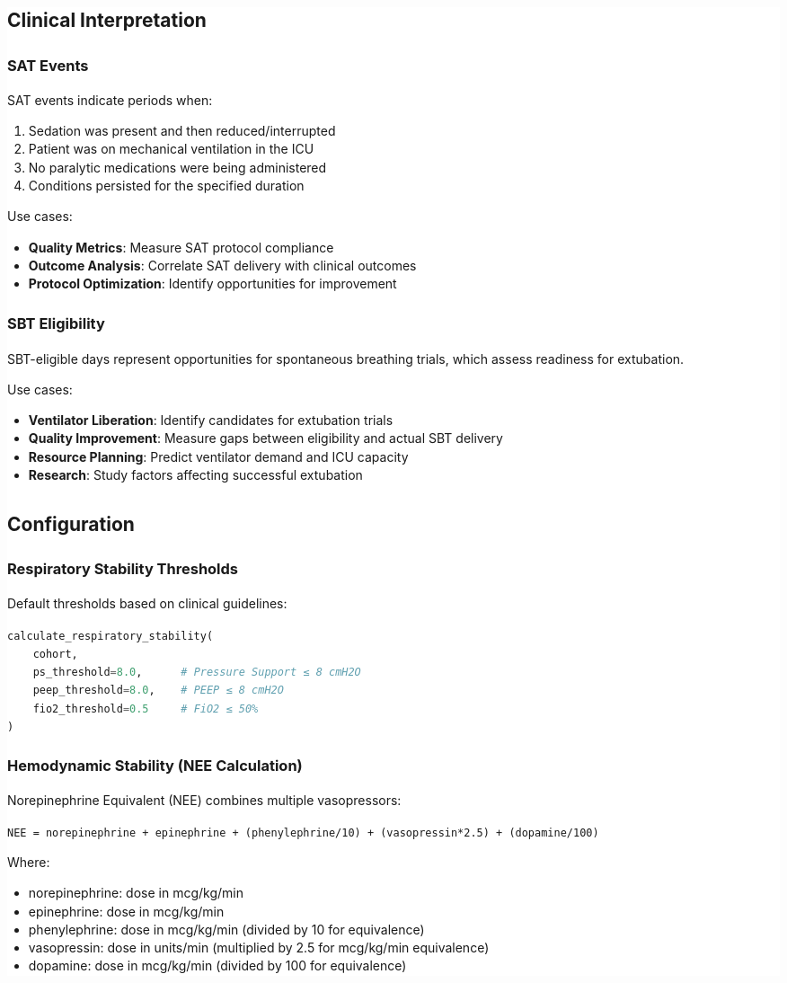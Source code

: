 ```python
```

## Clinical Interpretation

### SAT Events

SAT events indicate periods when:
1. Sedation was present and then reduced/interrupted
2. Patient was on mechanical ventilation in the ICU
3. No paralytic medications were being administered
4. Conditions persisted for the specified duration

Use cases:
- **Quality Metrics**: Measure SAT protocol compliance
- **Outcome Analysis**: Correlate SAT delivery with clinical outcomes
- **Protocol Optimization**: Identify opportunities for improvement

### SBT Eligibility

SBT-eligible days represent opportunities for spontaneous breathing trials, which assess readiness for extubation.

Use cases:
- **Ventilator Liberation**: Identify candidates for extubation trials
- **Quality Improvement**: Measure gaps between eligibility and actual SBT delivery
- **Resource Planning**: Predict ventilator demand and ICU capacity
- **Research**: Study factors affecting successful extubation

## Configuration

### Respiratory Stability Thresholds

Default thresholds based on clinical guidelines:

```python
calculate_respiratory_stability(
    cohort,
    ps_threshold=8.0,      # Pressure Support ≤ 8 cmH2O
    peep_threshold=8.0,    # PEEP ≤ 8 cmH2O
    fio2_threshold=0.5     # FiO2 ≤ 50%
)
```

### Hemodynamic Stability (NEE Calculation)

Norepinephrine Equivalent (NEE) combines multiple vasopressors:

```
NEE = norepinephrine + epinephrine + (phenylephrine/10) + (vasopressin*2.5) + (dopamine/100)
```

Where:
- norepinephrine: dose in mcg/kg/min
- epinephrine: dose in mcg/kg/min
- phenylephrine: dose in mcg/kg/min (divided by 10 for equivalence)
- vasopressin: dose in units/min (multiplied by 2.5 for mcg/kg/min equivalence)
- dopamine: dose in mcg/kg/min (divided by 100 for equivalence)

